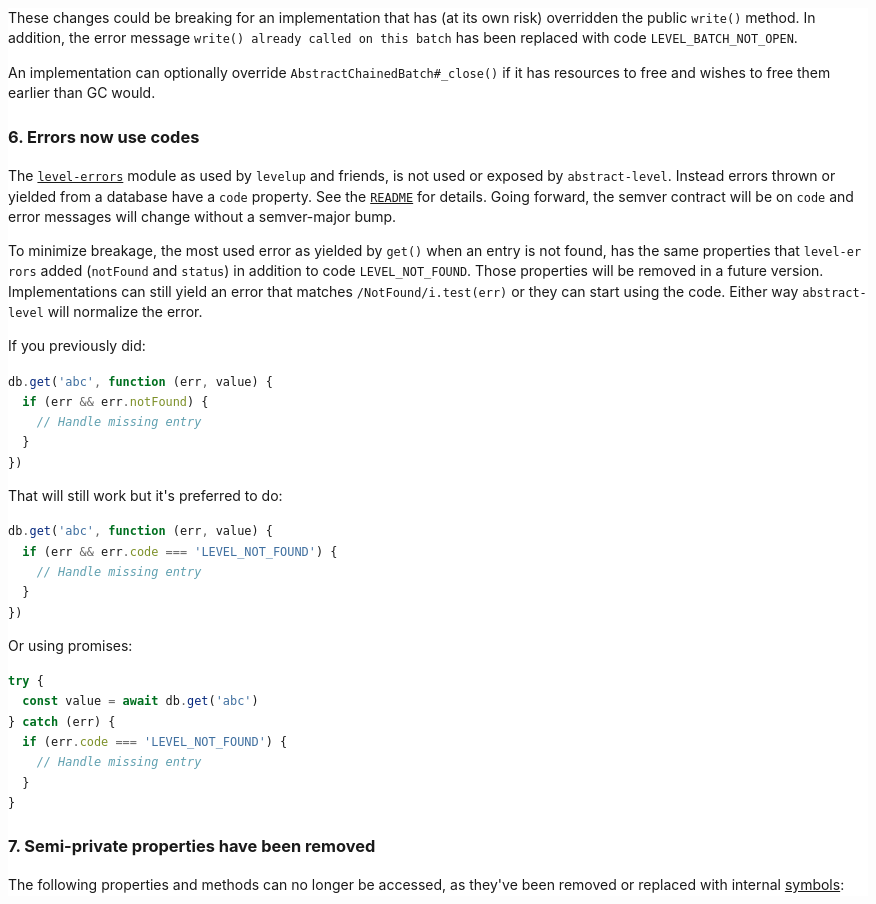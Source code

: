 These changes could be breaking for an implementation that has (at its own risk) overridden the public `write()` method. In addition, the error message `write() already called on this batch` has been replaced with code `LEVEL_BATCH_NOT_OPEN`.

An implementation can optionally override `AbstractChainedBatch#_close()` if it has resources to free and wishes to free them earlier than GC would.

### 6. Errors now use codes

The [`level-errors`](https://github.com/Level/errors) module as used by `levelup` and friends, is not used or exposed by `abstract-level`. Instead errors thrown or yielded from a database have a `code` property. See the [`README`](./README.md#errors) for details. Going forward, the semver contract will be on `code` and error messages will change without a semver-major bump.

To minimize breakage, the most used error as yielded by `get()` when an entry is not found, has the same properties that `level-errors` added (`notFound` and `status`) in addition to code `LEVEL_NOT_FOUND`. Those properties will be removed in a future version. Implementations can still yield an error that matches `/NotFound/i.test(err)` or they can start using the code. Either way `abstract-level` will normalize the error.

If you previously did:

```js
db.get('abc', function (err, value) {
  if (err && err.notFound) {
    // Handle missing entry
  }
})
```

That will still work but it's preferred to do:

```js
db.get('abc', function (err, value) {
  if (err && err.code === 'LEVEL_NOT_FOUND') {
    // Handle missing entry
  }
})
```

Or using promises:

```js
try {
  const value = await db.get('abc')
} catch (err) {
  if (err.code === 'LEVEL_NOT_FOUND') {
    // Handle missing entry
  }
}
```

### 7. Semi-private properties have been removed

The following properties and methods can no longer be accessed, as they've been removed or replaced with internal [symbols](https://developer.mozilla.org/en-US/docs/Web/JavaScript/Reference/Global_Objects/Symbol):

